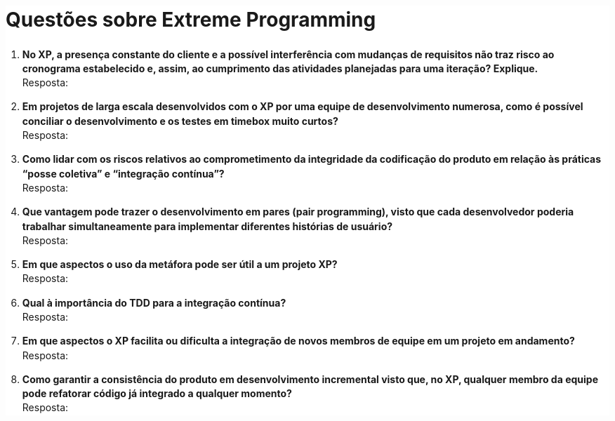 # Questões sobre Extreme Programming

1. **No XP, a presença constante do cliente e a possível interferência com mudanças de requisitos não traz risco ao cronograma estabelecido e, assim, ao cumprimento das atividades planejadas para uma iteração? Explique.**  
   Resposta:

2. **Em projetos de larga escala desenvolvidos com o XP por uma equipe de desenvolvimento numerosa, como é possível conciliar o desenvolvimento e os testes em timebox muito curtos?**  
   Resposta:

3. **Como lidar com os riscos relativos ao comprometimento da integridade da codificação do produto em relação às práticas “posse coletiva” e “integração contínua”?**  
   Resposta:

4. **Que vantagem pode trazer o desenvolvimento em pares (pair programming), visto que cada desenvolvedor poderia trabalhar simultaneamente para implementar diferentes histórias de usuário?**  
   Resposta:

5. **Em que aspectos o uso da metáfora pode ser útil a um projeto XP?**  
   Resposta:

6. **Qual à importância do TDD para a integração contínua?**  
   Resposta:

7. **Em que aspectos o XP facilita ou dificulta a integração de novos membros de equipe em um projeto em andamento?**  
   Resposta:

8. **Como garantir a consistência do produto em desenvolvimento incremental visto que, no XP, qualquer membro da equipe pode refatorar código já integrado a qualquer momento?**  
   Resposta:
